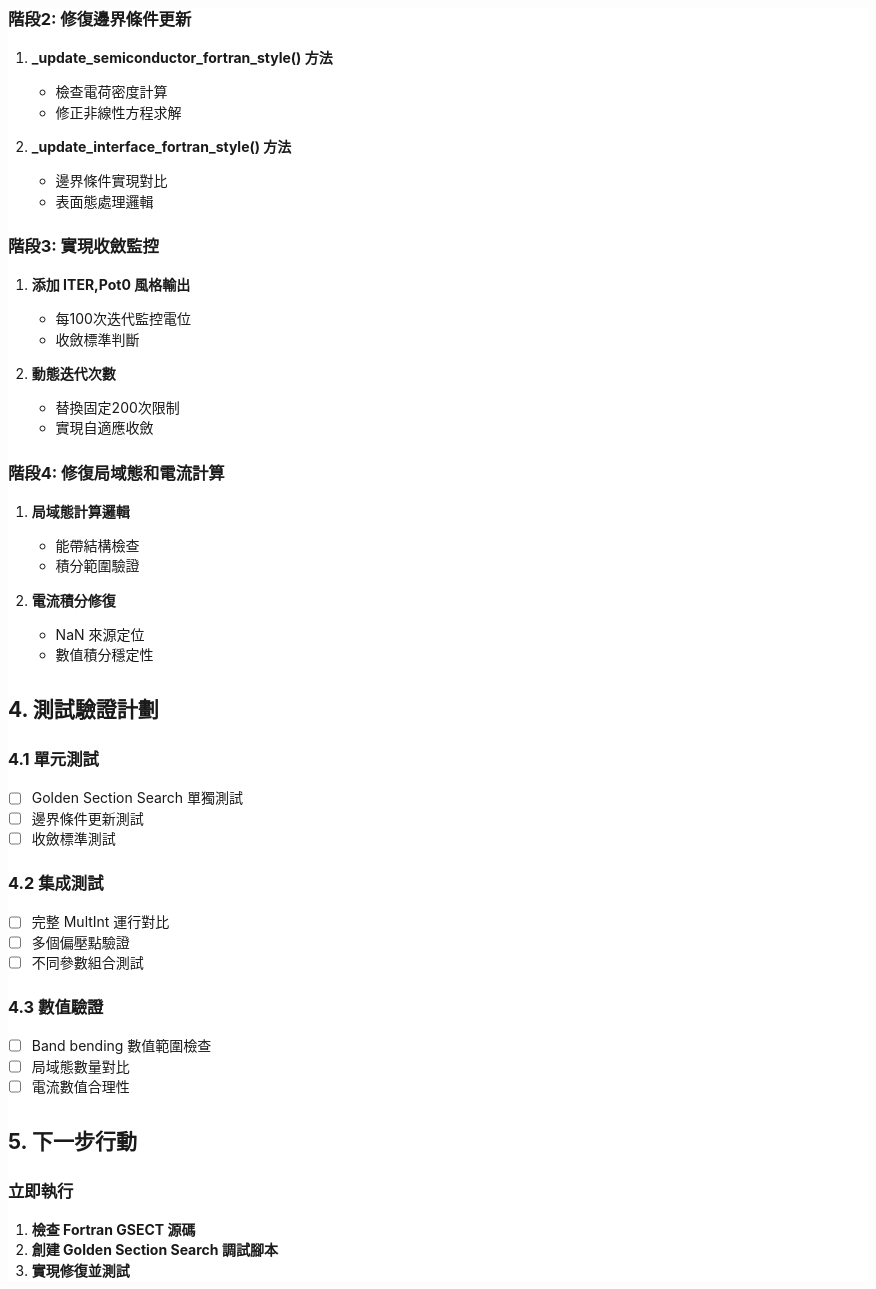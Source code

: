### 階段2: 修復邊界條件更新
1. **_update_semiconductor_fortran_style() 方法**
   - 檢查電荷密度計算
   - 修正非線性方程求解
   
2. **_update_interface_fortran_style() 方法**
   - 邊界條件實現對比
   - 表面態處理邏輯

### 階段3: 實現收斂監控
1. **添加 ITER,Pot0 風格輸出**
   - 每100次迭代監控電位
   - 收斂標準判斷
   
2. **動態迭代次數**
   - 替換固定200次限制
   - 實現自適應收斂

### 階段4: 修復局域態和電流計算
1. **局域態計算邏輯**
   - 能帶結構檢查
   - 積分範圍驗證
   
2. **電流積分修復**
   - NaN 來源定位
   - 數值積分穩定性

## 4. 測試驗證計劃

### 4.1 單元測試
- [ ] Golden Section Search 單獨測試
- [ ] 邊界條件更新測試  
- [ ] 收斂標準測試

### 4.2 集成測試
- [ ] 完整 MultInt 運行對比
- [ ] 多個偏壓點驗證
- [ ] 不同參數組合測試

### 4.3 數值驗證
- [ ] Band bending 數值範圍檢查
- [ ] 局域態數量對比
- [ ] 電流數值合理性

## 5. 下一步行動

### 立即執行
1. **檢查 Fortran GSECT 源碼**
2. **創建 Golden Section Search 調試腳本**
3. **實現修復並測試**
